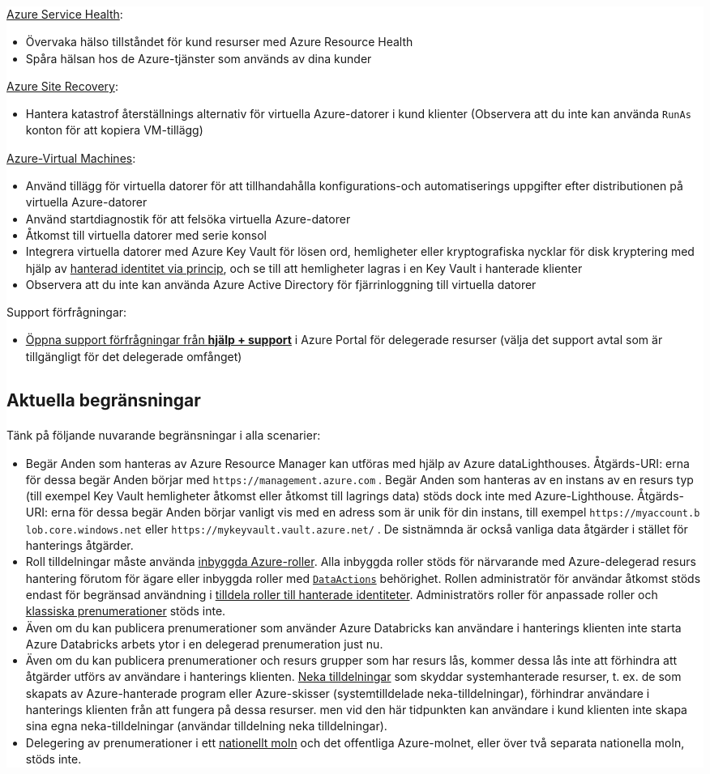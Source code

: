 [Azure Service Health](../../service-health/index.yml):

- Övervaka hälso tillståndet för kund resurser med Azure Resource Health
- Spåra hälsan hos de Azure-tjänster som används av dina kunder

[Azure Site Recovery](../../site-recovery/index.yml):

- Hantera katastrof återställnings alternativ för virtuella Azure-datorer i kund klienter (Observera att du inte kan använda `RunAs` konton för att kopiera VM-tillägg)

[Azure-Virtual Machines](../../virtual-machines/index.yml):

- Använd tillägg för virtuella datorer för att tillhandahålla konfigurations-och automatiserings uppgifter efter distributionen på virtuella Azure-datorer
- Använd startdiagnostik för att felsöka virtuella Azure-datorer
- Åtkomst till virtuella datorer med serie konsol
- Integrera virtuella datorer med Azure Key Vault för lösen ord, hemligheter eller kryptografiska nycklar för disk kryptering med hjälp av [hanterad identitet via princip](https://github.com/Azure/Azure-Lighthouse-samples/tree/master/templates/create-keyvault-secret), och se till att hemligheter lagras i en Key Vault i hanterade klienter
- Observera att du inte kan använda Azure Active Directory för fjärrinloggning till virtuella datorer

Support förfrågningar:

- [Öppna support förfrågningar från **hjälp + support**](../../azure-portal/supportability/how-to-create-azure-support-request.md#getting-started) i Azure Portal för delegerade resurser (välja det support avtal som är tillgängligt för det delegerade omfånget)

## <a name="current-limitations"></a>Aktuella begränsningar

Tänk på följande nuvarande begränsningar i alla scenarier:

- Begär Anden som hanteras av Azure Resource Manager kan utföras med hjälp av Azure dataLighthouses. Åtgärds-URI: erna för dessa begär Anden börjar med `https://management.azure.com` . Begär Anden som hanteras av en instans av en resurs typ (till exempel Key Vault hemligheter åtkomst eller åtkomst till lagrings data) stöds dock inte med Azure-Lighthouse. Åtgärds-URI: erna för dessa begär Anden börjar vanligt vis med en adress som är unik för din instans, till exempel `https://myaccount.blob.core.windows.net` eller `https://mykeyvault.vault.azure.net/` . De sistnämnda är också vanliga data åtgärder i stället för hanterings åtgärder.
- Roll tilldelningar måste använda [inbyggda Azure-roller](../../role-based-access-control/built-in-roles.md). Alla inbyggda roller stöds för närvarande med Azure-delegerad resurs hantering förutom för ägare eller inbyggda roller med [`DataActions`](../../role-based-access-control/role-definitions.md#dataactions) behörighet. Rollen administratör för användar åtkomst stöds endast för begränsad användning i [tilldela roller till hanterade identiteter](../how-to/deploy-policy-remediation.md#create-a-user-who-can-assign-roles-to-a-managed-identity-in-the-customer-tenant).  Administratörs roller för anpassade roller och [klassiska prenumerationer](../../role-based-access-control/classic-administrators.md) stöds inte.
- Även om du kan publicera prenumerationer som använder Azure Databricks kan användare i hanterings klienten inte starta Azure Databricks arbets ytor i en delegerad prenumeration just nu.
- Även om du kan publicera prenumerationer och resurs grupper som har resurs lås, kommer dessa lås inte att förhindra att åtgärder utförs av användare i hanterings klienten. [Neka tilldelningar](../../role-based-access-control/deny-assignments.md) som skyddar systemhanterade resurser, t. ex. de som skapats av Azure-hanterade program eller Azure-skisser (systemtilldelade neka-tilldelningar), förhindrar användare i hanterings klienten från att fungera på dessa resurser. men vid den här tidpunkten kan användare i kund klienten inte skapa sina egna neka-tilldelningar (användar tilldelning neka tilldelningar).
- Delegering av prenumerationer i ett [nationellt moln](../../active-directory/develop/authentication-national-cloud.md) och det offentliga Azure-molnet, eller över två separata nationella moln, stöds inte.
